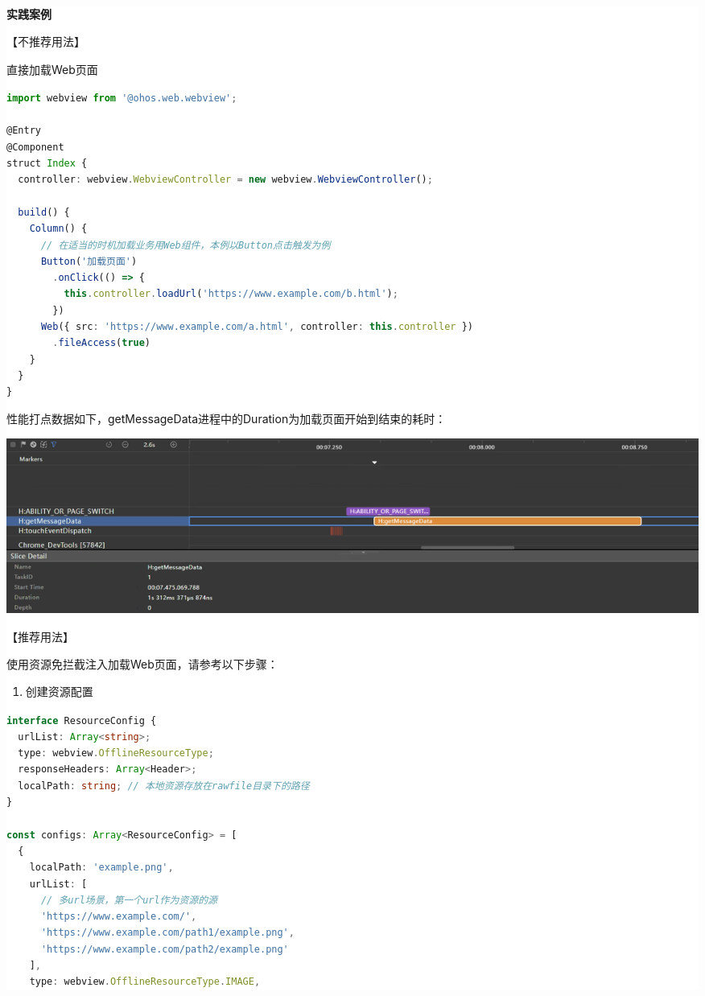 
**实践案例**

【不推荐用法】

直接加载Web页面

```typescript
import webview from '@ohos.web.webview';

@Entry
@Component
struct Index {
  controller: webview.WebviewController = new webview.WebviewController();

  build() {
    Column() {
      // 在适当的时机加载业务用Web组件，本例以Button点击触发为例
      Button('加载页面')
        .onClick(() => {
          this.controller.loadUrl('https://www.example.com/b.html');
        })
      Web({ src: 'https://www.example.com/a.html', controller: this.controller })
        .fileAccess(true)
    }
  }
}
```

性能打点数据如下，getMessageData进程中的Duration为加载页面开始到结束的耗时：

![](figures/web_resource_un_offline.png)


【推荐用法】

使用资源免拦截注入加载Web页面，请参考以下步骤：

1. 创建资源配置

```typescript
interface ResourceConfig {
  urlList: Array<string>;
  type: webview.OfflineResourceType;
  responseHeaders: Array<Header>;
  localPath: string; // 本地资源存放在rawfile目录下的路径
}

const configs: Array<ResourceConfig> = [
  {
    localPath: 'example.png',
    urlList: [
      // 多url场景，第一个url作为资源的源
      'https://www.example.com/',
      'https://www.example.com/path1/example.png',
      'https://www.example.com/path2/example.png'
    ],
    type: webview.OfflineResourceType.IMAGE,
```